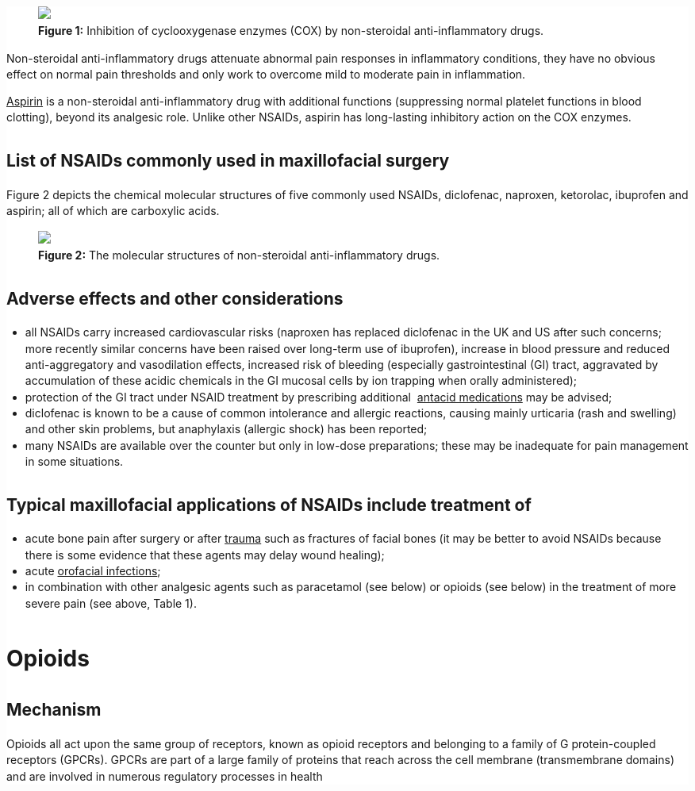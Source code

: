 <figure><img src="/treatment-other-medication-pain-level3-figure1.png">
    <figcaption><strong>Figure 1:</strong> Inhibition of cyclooxygenase enzymes
        (COX) by non-steroidal anti-inflammatory drugs.</figcaption>
</figure>
<p>Non-steroidal anti-inflammatory drugs attenuate abnormal pain
    responses in inflammatory conditions, they have no obvious
    effect on normal pain thresholds and only work to overcome
    mild to moderate pain in inflammation.</p>
<p><a href="/treatment/other/medication/miscellaneous/aspirin">Aspirin</a>    is a non-steroidal anti-inflammatory drug with additional
    functions (suppressing normal platelet functions in blood
    clotting), beyond its analgesic role. Unlike other NSAIDs,
    aspirin has long-lasting inhibitory action on the COX enzymes.</p>
<h2>List of NSAIDs commonly used in maxillofacial surgery</h2>
<p>Figure 2 depicts the chemical molecular structures of five commonly
    used NSAIDs, diclofenac, naproxen, ketorolac, ibuprofen and
    aspirin; all of which are carboxylic acids.</p>
<figure><img src="/treatment-other-medication-pain-level3-figure2.png">
    <figcaption><strong>Figure 2:</strong> The molecular structures of non-steroidal
        anti-inflammatory drugs.</figcaption>
</figure>
<h2>Adverse effects and other considerations</h2>
<ul>
    <li>all NSAIDs carry increased cardiovascular risks (naproxen
        has replaced diclofenac in the UK and US after such concerns;
        more recently similar concerns have been raised over
        long-term use of ibuprofen), increase in blood pressure
        and reduced anti-aggregatory and vasodilation effects,
        increased risk of bleeding (especially gastrointestinal
        (GI) tract, aggravated by accumulation of these acidic
        chemicals in the GI mucosal cells by ion trapping when
        orally administered);</li>
    <li>protection of the GI tract under NSAID treatment by prescribing
        additional  <a href="/treatment/other/medication/miscellaneous/antacid">antacid medications</a>        may be advised;</li>
    <li>diclofenac is known to be a cause of common intolerance and
        allergic reactions, causing mainly urticaria (rash and
        swelling) and other skin problems, but anaphylaxis (allergic
        shock) has been reported;</li>
    <li>many NSAIDs are available over the counter but only in low-dose
        preparations; these may be inadequate for pain management
        in some situations.</li>
</ul>
<h2>Typical maxillofacial applications of NSAIDs include treatment
    of</h2>
<ul>
    <li>acute bone pain after surgery or after <a href="/diagnosis/a-z/fracture">trauma</a>        such as fractures of facial bones (it may be better to
        avoid NSAIDs because there is some evidence that these
        agents may delay wound healing);</li>
    <li>acute <a href="/diagnosis/a-z/infection">orofacial infections</a>;</li>
    <li>in combination with other analgesic agents such as paracetamol
        (see below) or opioids (see below) in the treatment of
        more severe pain (see above, Table 1).</li>
</ul>
<h1 id="opioids">Opioids</h1>
<h2>Mechanism</h2>
<p>Opioids all act upon the same group of receptors, known as opioid
    receptors and belonging to a family of G protein-coupled
    receptors (GPCRs). GPCRs are part of a large family of proteins
    that reach across the cell membrane (transmembrane domains)
    and are involved in numerous regulatory processes in health